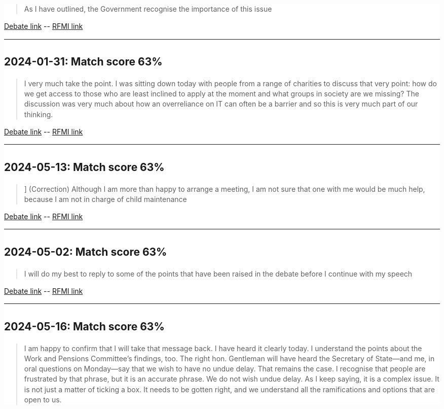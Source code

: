 >As I have outlined, the Government recognise the importance of this issue

[Debate link](https://www.theyworkforyou.com/debates/?id=2024-05-16c.522.1)  --  [RFMI link](https://www.theyworkforyou.com/mp/24764/register)


---



## 2024-01-31: Match score 63%

>I very much take the point. I was sitting down today with people from a range of charities to discuss that very point: how do we get access to those who are least inclined to apply at the moment and what groups in society are we missing? The discussion was very much about how an overreliance on IT can often be a barrier and so this is very much part of our thinking.

[Debate link](https://www.theyworkforyou.com/debates/?id=2024-01-31d.949.1)  --  [RFMI link](https://www.theyworkforyou.com/mp/24764/register)


---



## 2024-05-13: Match score 63%

>] (Correction) Although I am more than happy to arrange a meeting, I am not sure that one with me would be much help, because I am not in charge of child maintenance

[Debate link](https://www.theyworkforyou.com/debates/?id=2024-05-13c.3.7)  --  [RFMI link](https://www.theyworkforyou.com/mp/24764/register)


---



## 2024-05-02: Match score 63%

>I will do my best to reply to some of the points that have been raised in the debate before I continue with my speech

[Debate link](https://www.theyworkforyou.com/debates/?id=2024-05-02b.408.3)  --  [RFMI link](https://www.theyworkforyou.com/mp/24764/register)


---



## 2024-05-16: Match score 63%

>I am happy to confirm that I will take that message back. I have heard it clearly today. I understand the points about the Work and Pensions Committee’s findings, too. The right hon. Gentleman will have heard the Secretary of State—and me, in oral questions on Monday—say that we wish to have no undue delay. That remains the case. I recognise that people are frustrated by that phrase, but it is an accurate phrase. We do not wish undue delay. As I keep saying, it is a complex issue. It is not just a matter of ticking a box. It needs to be gotten right, and we understand all the ramifications and options that are open to us.
